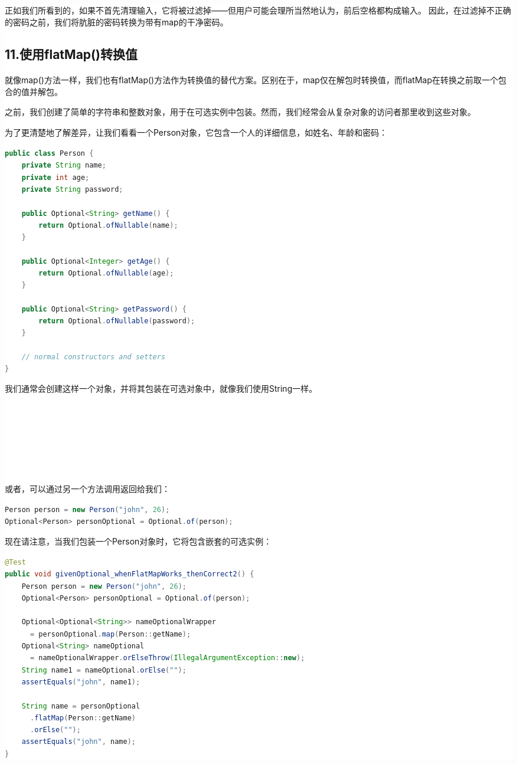 正如我们所看到的，如果不首先清理输入，它将被过滤掉——但用户可能会理所当然地认为，前后空格都构成输入。
因此，在过滤掉不正确的密码之前，我们将肮脏的密码转换为带有map的干净密码。


## 11.使用flatMap()转换值

就像map()方法一样，我们也有flatMap()方法作为转换值的替代方案。区别在于，map仅在解包时转换值，而flatMap在转换之前取一个包合的值并解包。

之前，我们创建了简单的字符串和整数对象，用于在可选实例中包装。然而，我们经常会从复杂对象的访问者那里收到这些对象。

为了更清楚地了解差异，让我们看看一个Person对象，它包含一个人的详细信息，如姓名、年龄和密码：

```java
public class Person {
    private String name;
    private int age;
    private String password;

    public Optional<String> getName() {
        return Optional.ofNullable(name);
    }

    public Optional<Integer> getAge() {
        return Optional.ofNullable(age);
    }

    public Optional<String> getPassword() {
        return Optional.ofNullable(password);
    }

    // normal constructors and setters
}
```
我们通常会创建这样一个对象，并将其包装在可选对象中，就像我们使用String一样。

<br/><br/><br/><br/><br/><br/>

或者，可以通过另一个方法调用返回给我们：

```java
Person person = new Person("john", 26);
Optional<Person> personOptional = Optional.of(person);
```

现在请注意，当我们包装一个Person对象时，它将包含嵌套的可选实例：
```java
@Test
public void givenOptional_whenFlatMapWorks_thenCorrect2() {
    Person person = new Person("john", 26);
    Optional<Person> personOptional = Optional.of(person);

    Optional<Optional<String>> nameOptionalWrapper  
      = personOptional.map(Person::getName);
    Optional<String> nameOptional  
      = nameOptionalWrapper.orElseThrow(IllegalArgumentException::new);
    String name1 = nameOptional.orElse("");
    assertEquals("john", name1);

    String name = personOptional
      .flatMap(Person::getName)
      .orElse("");
    assertEquals("john", name);
}
```
